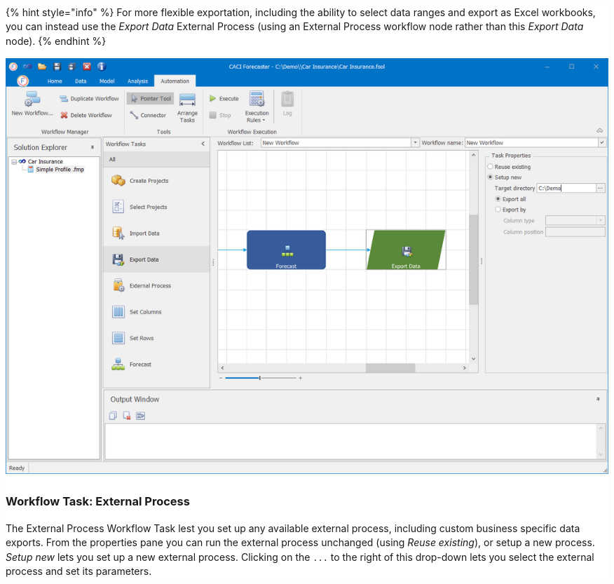 

{% hint style="info" %}
For more flexible exportation, including the ability to select data ranges and export as Excel workbooks, you can instead use the *Export Data* External Process (using an External Process workflow node rather than this *Export Data* node).
{% endhint %}

![Export Data](imgs/Workflows_ExportData.png)


### Workflow Task: External Process

The External Process Workflow Task lest you set up any available external process, including custom business specific data exports. From the properties pane you can run the external process unchanged (using *Reuse existing*), or setup a new process.
*Setup new* lets you set up a new external process. Clicking on the `...` to the right of this drop-down lets you select the external process and set its parameters.
